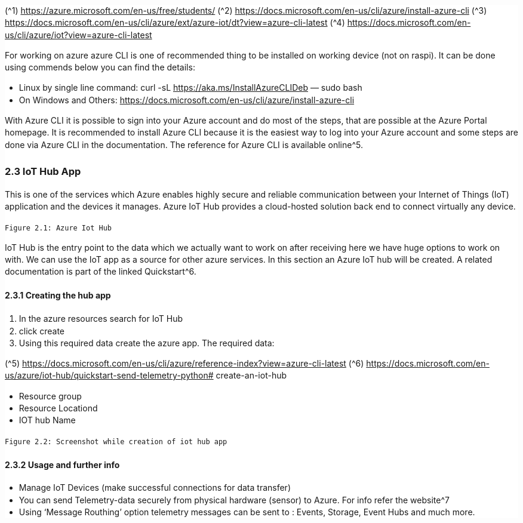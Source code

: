 (^1) https://azure.microsoft.com/en-us/free/students/
(^2) https://docs.microsoft.com/en-us/cli/azure/install-azure-cli
(^3) https://docs.microsoft.com/en-us/cli/azure/ext/azure-iot/dt?view=azure-cli-latest
(^4) https://docs.microsoft.com/en-us/cli/azure/iot?view=azure-cli-latest


For working on azure azure CLI is one of recommended thing to be installed on working
device (not on raspi). It can be done using commends below you can find the details:

- Linux by single line command:
    curl -sL https://aka.ms/InstallAzureCLIDeb — sudo bash
- On Windows and Others:
    https://docs.microsoft.com/en-us/cli/azure/install-azure-cli

With Azure CLI it is possible to sign into your Azure account and do most of the steps, that
are possible at the Azure Portal homepage. It is recommended to install Azure CLI because it
is the easiest way to log into your Azure account and some steps are done via Azure CLI in the
documentation. The reference for Azure CLI is available online^5.

### 2.3 IoT Hub App

This is one of the services which Azure enables highly secure and reliable communication
between your Internet of Things (IoT) application and the devices it manages. Azure IoT Hub
provides a cloud-hosted solution back end to connect virtually any device.

```
Figure 2.1: Azure Iot Hub
```
IoT Hub is the entry point to the data which we actually want to work on after receiving here
we have huge options to work on with. We can use the IoT app as a source for other azure
services. In this section an Azure IoT hub will be created. A related documentation is part of
the linked Quickstart^6.

#### 2.3.1 Creating the hub app

1. In the azure resources search for IoT Hub
2. click create
3. Using this required data create the azure app. The required data:

(^5) https://docs.microsoft.com/en-us/cli/azure/reference-index?view=azure-cli-latest
(^6) https://docs.microsoft.com/en-us/azure/iot-hub/quickstart-send-telemetry-python#
create-an-iot-hub


- Resource group
- Resource Locationd
- IOT hub Name

```
Figure 2.2: Screenshot while creation of iot hub app
```
#### 2.3.2 Usage and further info

- Manage IoT Devices (make successful connections for data transfer)
- You can send Telemetry-data securely from physical hardware (sensor) to Azure. For info
    refer the website^7
- Using ‘Message Routhing’ option telemetry messages can be sent to : Events, Storage,
    Event Hubs and much more.

